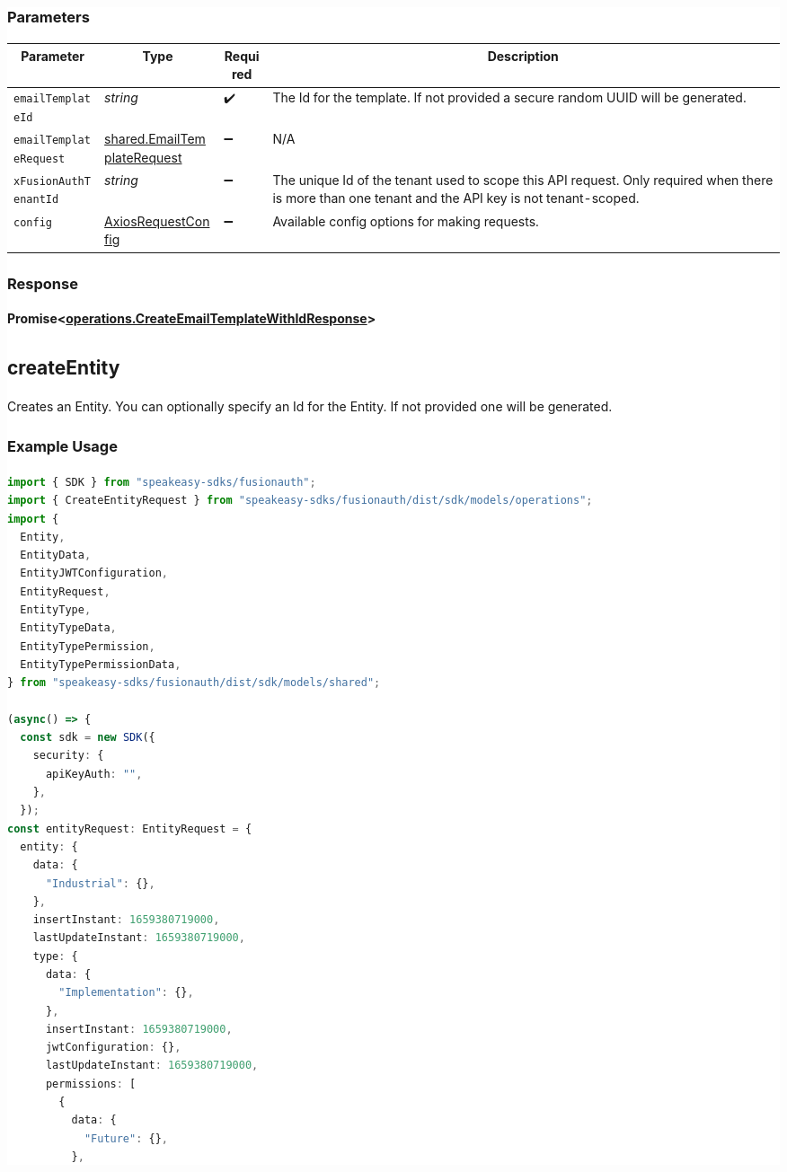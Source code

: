### Parameters

| Parameter                                                                                                                                          | Type                                                                                                                                               | Required                                                                                                                                           | Description                                                                                                                                        |
| -------------------------------------------------------------------------------------------------------------------------------------------------- | -------------------------------------------------------------------------------------------------------------------------------------------------- | -------------------------------------------------------------------------------------------------------------------------------------------------- | -------------------------------------------------------------------------------------------------------------------------------------------------- |
| `emailTemplateId`                                                                                                                                  | *string*                                                                                                                                           | :heavy_check_mark:                                                                                                                                 | The Id for the template. If not provided a secure random UUID will be generated.                                                                   |
| `emailTemplateRequest`                                                                                                                             | [shared.EmailTemplateRequest](../../models/shared/emailtemplaterequest.md)                                                                         | :heavy_minus_sign:                                                                                                                                 | N/A                                                                                                                                                |
| `xFusionAuthTenantId`                                                                                                                              | *string*                                                                                                                                           | :heavy_minus_sign:                                                                                                                                 | The unique Id of the tenant used to scope this API request. Only required when there is more than one tenant and the API key is not tenant-scoped. |
| `config`                                                                                                                                           | [AxiosRequestConfig](https://axios-http.com/docs/req_config)                                                                                       | :heavy_minus_sign:                                                                                                                                 | Available config options for making requests.                                                                                                      |


### Response

**Promise<[operations.CreateEmailTemplateWithIdResponse](../../models/operations/createemailtemplatewithidresponse.md)>**


## createEntity

Creates an Entity. You can optionally specify an Id for the Entity. If not provided one will be generated.

### Example Usage

```typescript
import { SDK } from "speakeasy-sdks/fusionauth";
import { CreateEntityRequest } from "speakeasy-sdks/fusionauth/dist/sdk/models/operations";
import {
  Entity,
  EntityData,
  EntityJWTConfiguration,
  EntityRequest,
  EntityType,
  EntityTypeData,
  EntityTypePermission,
  EntityTypePermissionData,
} from "speakeasy-sdks/fusionauth/dist/sdk/models/shared";

(async() => {
  const sdk = new SDK({
    security: {
      apiKeyAuth: "",
    },
  });
const entityRequest: EntityRequest = {
  entity: {
    data: {
      "Industrial": {},
    },
    insertInstant: 1659380719000,
    lastUpdateInstant: 1659380719000,
    type: {
      data: {
        "Implementation": {},
      },
      insertInstant: 1659380719000,
      jwtConfiguration: {},
      lastUpdateInstant: 1659380719000,
      permissions: [
        {
          data: {
            "Future": {},
          },
```
